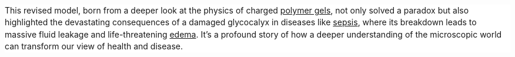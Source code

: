 This revised model, born from a deeper look at the physics of charged [polymer gels](@article_id:185216), not only solved a paradox but also highlighted the devastating consequences of a damaged glycocalyx in diseases like [sepsis](@article_id:155564), where its breakdown leads to massive fluid leakage and life-threatening [edema](@article_id:153503). It’s a profound story of how a deeper understanding of the microscopic world can transform our view of health and disease.